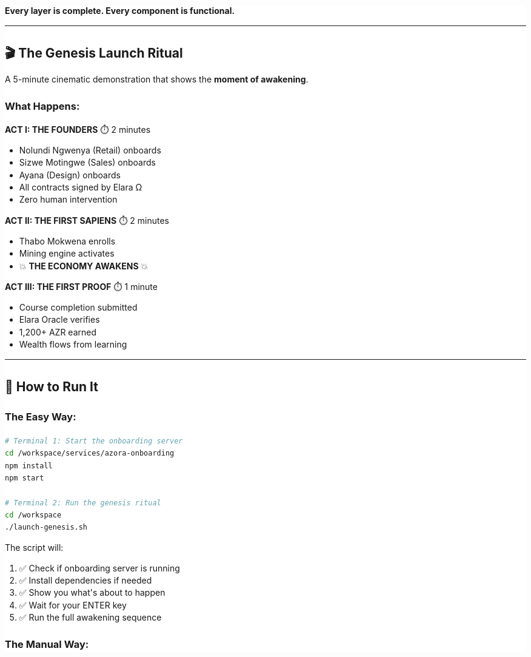 **Every layer is complete. Every component is functional.**

---

## 🎬 The Genesis Launch Ritual

A 5-minute cinematic demonstration that shows the **moment of awakening**.

### What Happens:

**ACT I: THE FOUNDERS** ⏱️ 2 minutes
- Nolundi Ngwenya (Retail) onboards
- Sizwe Motingwe (Sales) onboards
- Ayana (Design) onboards
- All contracts signed by Elara Ω
- Zero human intervention

**ACT II: THE FIRST SAPIENS** ⏱️ 2 minutes
- Thabo Mokwena enrolls
- Mining engine activates
- 💥 **THE ECONOMY AWAKENS** 💥

**ACT III: THE FIRST PROOF** ⏱️ 1 minute
- Course completion submitted
- Elara Oracle verifies
- 1,200+ AZR earned
- Wealth flows from learning

---

## 🚀 How to Run It

### The Easy Way:

```bash
# Terminal 1: Start the onboarding server
cd /workspace/services/azora-onboarding
npm install
npm start

# Terminal 2: Run the genesis ritual
cd /workspace
./launch-genesis.sh
```

The script will:
1. ✅ Check if onboarding server is running
2. ✅ Install dependencies if needed
3. ✅ Show you what's about to happen
4. ✅ Wait for your ENTER key
5. ✅ Run the full awakening sequence

### The Manual Way:

